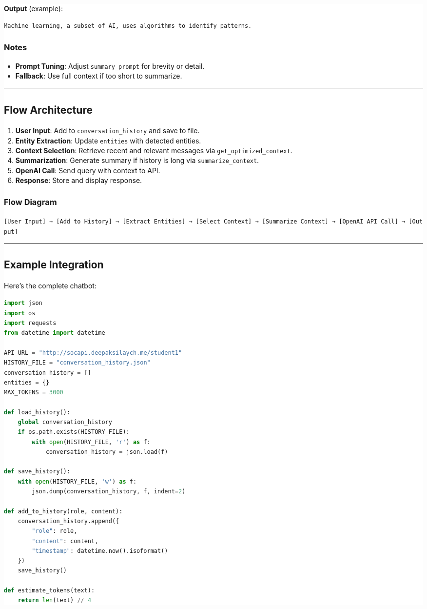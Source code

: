 **Output** (example):
```
Machine learning, a subset of AI, uses algorithms to identify patterns.
```

### Notes
- **Prompt Tuning**: Adjust `summary_prompt` for brevity or detail.
- **Fallback**: Use full context if too short to summarize.

---

## Flow Architecture

1. **User Input**: Add to `conversation_history` and save to file.
2. **Entity Extraction**: Update `entities` with detected entities.
3. **Context Selection**: Retrieve recent and relevant messages via `get_optimized_context`.
4. **Summarization**: Generate summary if history is long via `summarize_context`.
5. **OpenAI Call**: Send query with context to API.
6. **Response**: Store and display response.

### Flow Diagram

```
[User Input] → [Add to History] → [Extract Entities] → [Select Context] → [Summarize Context] → [OpenAI API Call] → [Output]
```

---

## Example Integration

Here’s the complete chatbot:

```python
import json
import os
import requests
from datetime import datetime

API_URL = "http://socapi.deepaksilaych.me/student1"
HISTORY_FILE = "conversation_history.json"
conversation_history = []
entities = {}
MAX_TOKENS = 3000

def load_history():
    global conversation_history
    if os.path.exists(HISTORY_FILE):
        with open(HISTORY_FILE, 'r') as f:
            conversation_history = json.load(f)

def save_history():
    with open(HISTORY_FILE, 'w') as f:
        json.dump(conversation_history, f, indent=2)

def add_to_history(role, content):
    conversation_history.append({
        "role": role,
        "content": content,
        "timestamp": datetime.now().isoformat()
    })
    save_history()

def estimate_tokens(text):
    return len(text) // 4
```